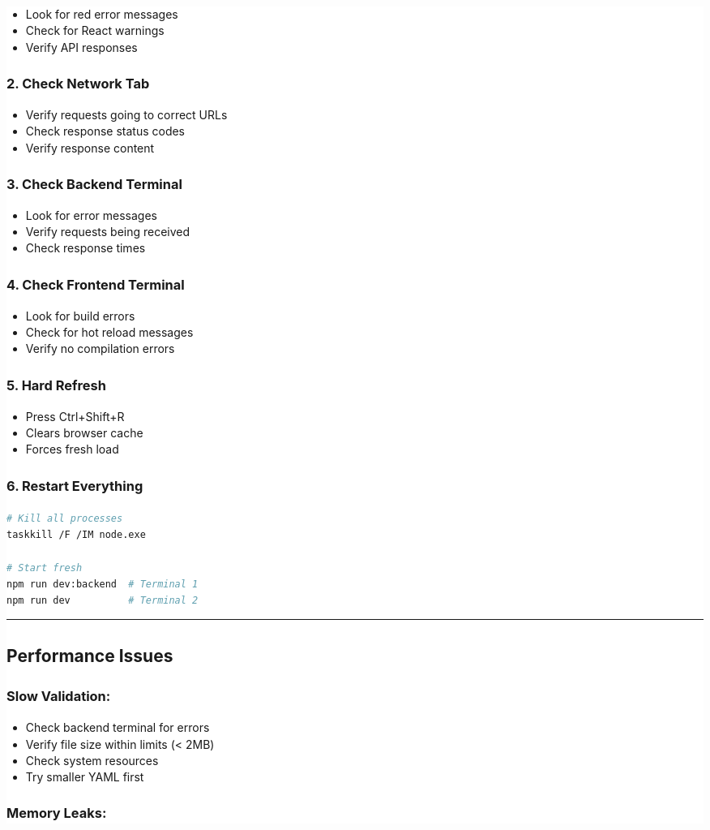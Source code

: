 - Look for red error messages
- Check for React warnings
- Verify API responses

### **2. Check Network Tab**

- Verify requests going to correct URLs
- Check response status codes
- Verify response content

### **3. Check Backend Terminal**

- Look for error messages
- Verify requests being received
- Check response times

### **4. Check Frontend Terminal**

- Look for build errors
- Check for hot reload messages
- Verify no compilation errors

### **5. Hard Refresh**

- Press Ctrl+Shift+R
- Clears browser cache
- Forces fresh load

### **6. Restart Everything**

```bash
# Kill all processes
taskkill /F /IM node.exe

# Start fresh
npm run dev:backend  # Terminal 1
npm run dev          # Terminal 2
```

---

## Performance Issues

### **Slow Validation:**

- Check backend terminal for errors
- Verify file size within limits (< 2MB)
- Check system resources
- Try smaller YAML first

### **Memory Leaks:**
